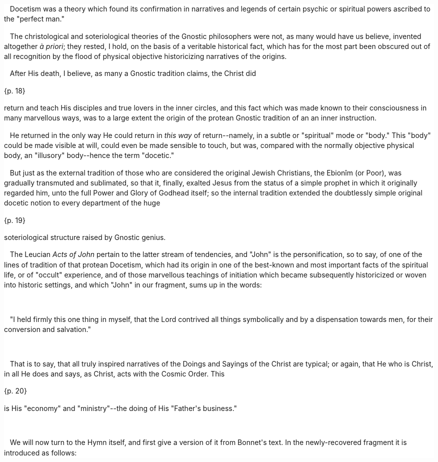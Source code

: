  <p>   Docetism was a theory which found its confirmation in narratives and legends of certain psychic or spiritual powers ascribed to the "perfect man."</p>
 
 <p>   The christological and soteriological theories of the Gnostic philosophers were not, as many would have us believe, invented altogether <i>à priori</i>; they rested, I hold, on the basis of a veritable historical fact, which has for the most part been obscured out of all recognition by the flood of physical objective historicizing narratives of the origins.</p>
 
 <p>   After His death, I believe, as many a Gnostic tradition claims, the Christ did</p>
 
 
 
 <p><a name="p.%2018">{p. 18}</a></p>
 
 <p>return and teach His disciples and true lovers in the inner circles, and this fact which was made known to their consciousness in many marvellous ways, was to a large extent the origin of the protean Gnostic tradition of an an inner instruction.</p>
 
 <p>   He returned in the only way He could return in <i>this way</i> of return--namely, in a subtle or "spiritual" mode or "body." This "body" could be made visible at will, could even be made sensible to touch, but was, compared with the normally objective physical body, an "illusory" body--hence the term "docetic."</p>
 
 <p>   But just as the external tradition of those who are considered the original Jewish Christians, the Ebionîm (or Poor), was gradually transmuted and sublimated, so that it, finally, exalted Jesus from the status of a simple prophet in which it originally regarded him, unto the full Power and Glory of Godhead itself; so the internal tradition extended the doubtlessly simple original docetic notion to every department of the huge</p>
 
 
 
 <p><a name="p.%2019">{p. 19}</a></p>
 
 <p>soteriological structure raised by Gnostic genius.</p>
 
 <p>   The Leucian <i>Acts of John</i> pertain to the latter stream of tendencies, and "John" is the personification, so to say, of one of the lines of tradition of that protean Docetism, which had its origin in one of the best-known and most important facts of the spiritual life, or of "occult" experience, and of those marvellous teachings of initiation which became subsequently historicized or woven into historic settings, and which "John" in our fragment, sums up in the words:</p>
 
 <p> </p>
 
 <p>   "I held firmly this one thing in myself, that the Lord contrived all things symbolically and by a dispensation towards men, for their conversion and salvation."</p>
 
 <p> </p>
 
 <p>   That is to say, that all truly inspired narratives of the Doings and Sayings of the Christ are typical; or again, that He who is Christ, in all He does and says, as Christ, acts with the Cosmic Order. This</p>
 
 
 
 <p><a name="p.%2020">{p. 20}</a></p>
 
 <p>is His "economy" and "ministry"--the doing of His "Father's business."</p>
 
 <p> </p>
 
 <p>   We will now turn to the Hymn itself, and first give a version of it from Bonnet's text. In the newly-recovered fragment it is introduced as follows:</p>
 